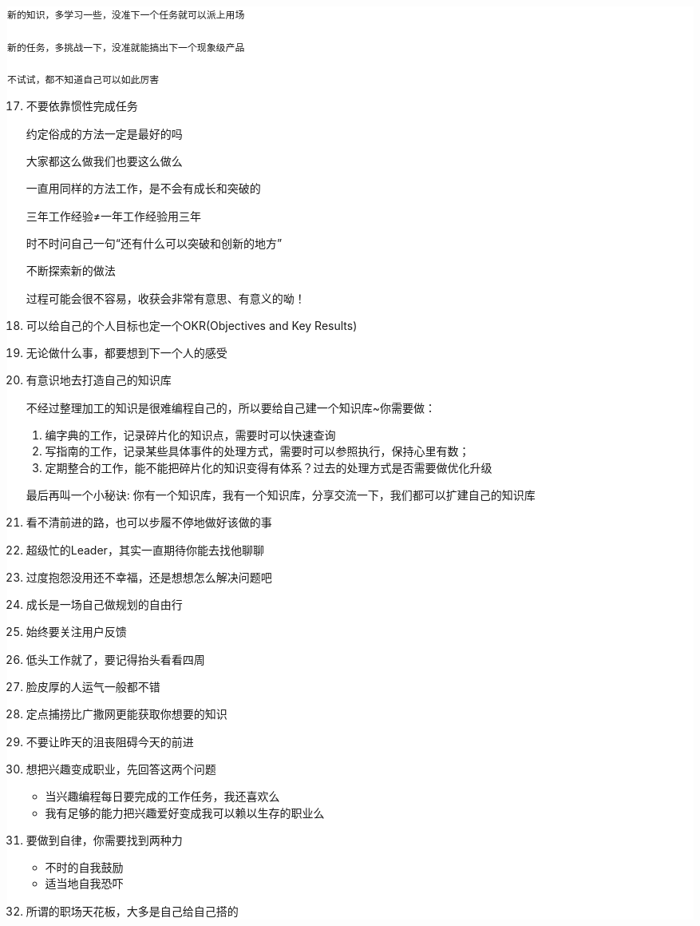     新的知识，多学习一些，没准下一个任务就可以派上用场

    新的任务，多挑战一下，没准就能搞出下一个现象级产品

    不试试，都不知道自己可以如此厉害

17. 不要依靠惯性完成任务

    约定俗成的方法一定是最好的吗

    大家都这么做我们也要这么做么

    一直用同样的方法工作，是不会有成长和突破的

    三年工作经验≠一年工作经验用三年

    时不时问自己一句“还有什么可以突破和创新的地方”

    不断探索新的做法

    过程可能会很不容易，收获会非常有意思、有意义的呦！

18. 可以给自己的个人目标也定一个OKR(Objectives and Key Results)

19. 无论做什么事，都要想到下一个人的感受

20. 有意识地去打造自己的知识库

    不经过整理加工的知识是很难编程自己的，所以要给自己建一个知识库~你需要做：

    1. 编字典的工作，记录碎片化的知识点，需要时可以快速查询
    2. 写指南的工作，记录某些具体事件的处理方式，需要时可以参照执行，保持心里有数；
    3. 定期整合的工作，能不能把碎片化的知识变得有体系？过去的处理方式是否需要做优化升级

    最后再叫一个小秘诀: 你有一个知识库，我有一个知识库，分享交流一下，我们都可以扩建自己的知识库

21. 看不清前进的路，也可以步履不停地做好该做的事

22. 超级忙的Leader，其实一直期待你能去找他聊聊

23. 过度抱怨没用还不幸福，还是想想怎么解决问题吧

24. 成长是一场自己做规划的自由行

25. 始终要关注用户反馈

26. 低头工作就了，要记得抬头看看四周

27. 脸皮厚的人运气一般都不错

28. 定点捕捞比广撒网更能获取你想要的知识

29. 不要让昨天的沮丧阻碍今天的前进

30. 想把兴趣变成职业，先回答这两个问题

    * 当兴趣编程每日要完成的工作任务，我还喜欢么
    * 我有足够的能力把兴趣爱好变成我可以赖以生存的职业么

31. 要做到自律，你需要找到两种力

    * 不时的自我鼓励
    * 适当地自我恐吓

32. 所谓的职场天花板，大多是自己给自己搭的
